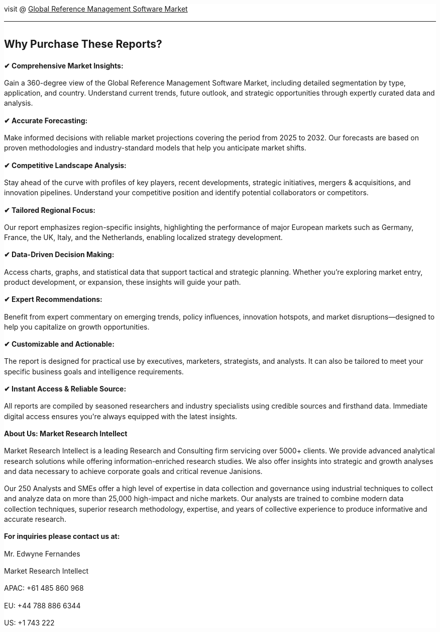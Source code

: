 visit&nbsp;@</strong>&nbsp;</span><span class="font-[700]"><a href="https://www.marketresearchintellect.com/product/global-reference-management-software-market-size-and-forecast/?utm_source=Linkedin&utm_medium=027" target="_blank" data-tracking-control-name="article-ssr-frontend-pulse_little-text-block" data-tracking-will-navigate="" data-test-link="">Global Reference Management Software Market</a></span></p></blockquote><hr /><h2>Why Purchase These Reports?</h2><p><strong>✔ Comprehensive Market Insights:</strong></p><p>Gain a 360-degree view of the Global Reference Management Software Market, including detailed segmentation by type, application, and country. Understand current trends, future outlook, and strategic opportunities through expertly curated data and analysis.</p><p><strong>✔ Accurate Forecasting:</strong></p><p>Make informed decisions with reliable market projections covering the period from 2025 to 2032. Our forecasts are based on proven methodologies and industry-standard models that help you anticipate market shifts.</p><p><strong>✔ Competitive Landscape Analysis:</strong></p><p>Stay ahead of the curve with profiles of key players, recent developments, strategic initiatives, mergers &amp; acquisitions, and innovation pipelines. Understand your competitive position and identify potential collaborators or competitors.</p><p><strong>✔ Tailored Regional Focus:</strong></p><p>Our report emphasizes region-specific insights, highlighting the performance of major European markets such as Germany, France, the UK, Italy, and the Netherlands, enabling localized strategy development.</p><p><strong>✔ Data-Driven Decision Making:</strong></p><p>Access charts, graphs, and statistical data that support tactical and strategic planning. Whether you&rsquo;re exploring market entry, product development, or expansion, these insights will guide your path.</p><p><strong>✔ Expert Recommendations:</strong></p><p>Benefit from expert commentary on emerging trends, policy influences, innovation hotspots, and market disruptions&mdash;designed to help you capitalize on growth opportunities.</p><p><strong>✔ Customizable and Actionable:</strong></p><p>The report is designed for practical use by executives, marketers, strategists, and analysts. It can also be tailored to meet your specific business goals and intelligence requirements.</p><p><strong>✔ Instant Access &amp; Reliable Source:</strong></p><p>All reports are compiled by seasoned researchers and industry specialists using credible sources and firsthand data. Immediate digital access ensures you're always equipped with the latest insights.</p><p><strong><span class="font-[700]">About Us: Market Research Intellect</span></strong></p><p><span class="">Market Research Intellect is a leading Research and Consulting firm servicing over 5000+ clients. We provide advanced analytical research solutions while offering information-enriched research studies.&nbsp;</span>We also offer insights into strategic and growth analyses and data necessary to achieve corporate goals and critical revenue Janisions.</p><p><span class="">Our 250 Analysts and SMEs offer a high level of expertise in data collection and governance using industrial techniques to collect and analyze data on more than 25,000 high-impact and niche markets. Our analysts are trained to combine modern data collection techniques, superior research methodology, expertise, and years of collective experience to produce informative and accurate research.</span></p><p><strong>For inquiries please contact us at:</strong></p><p>Mr. Edwyne Fernandes</p><p>Market Research Intellect</p><p>APAC: +61 485 860 968</p><p>EU: +44 788 886 6344</p><p>US: +1 743 222